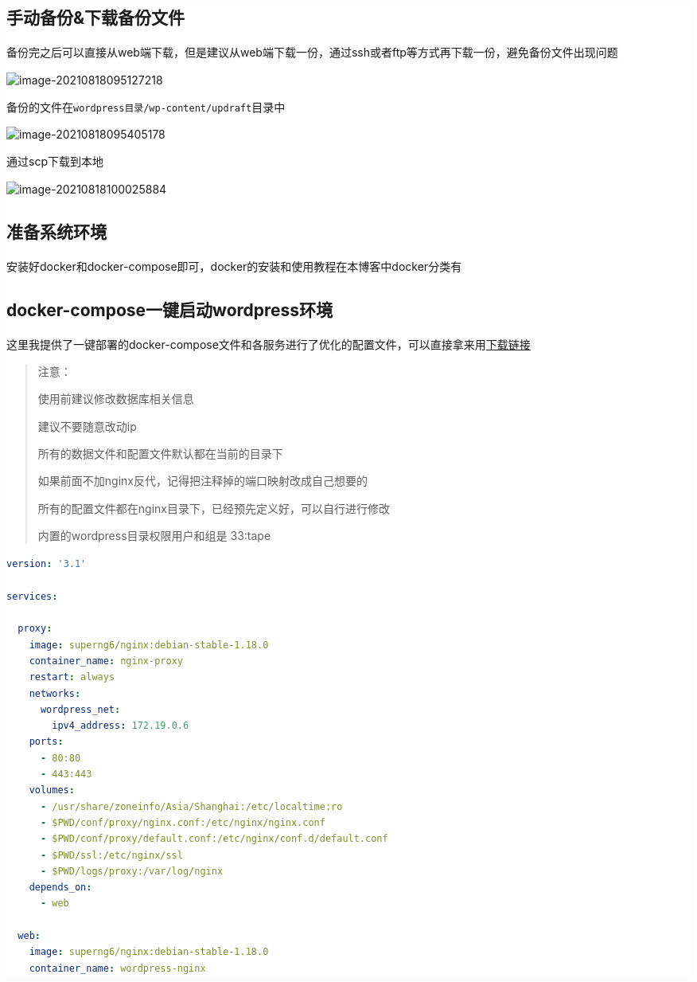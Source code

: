 ## 手动备份&下载备份文件

备份完之后可以直接从web端下载，但是建议从web端下载一份，通过ssh或者ftp等方式再下载一份，避免备份文件出现问题

![image-20210818095127218](https://image.lvbibir.cn/blog/image-20210818095127218.png)

备份的文件在`wordpress目录/wp-content/updraft`目录中

![image-20210818095405178](https://image.lvbibir.cn/blog/image-20210818095405178.png)

通过scp下载到本地

![image-20210818100025884](https://image.lvbibir.cn/blog/image-20210818100025884.png)

## 准备系统环境

安装好docker和docker-compose即可，docker的安装和使用教程在本博客中docker分类有

## docker-compose一键启动wordpress环境

这里我提供了一键部署的docker-compose文件和各服务进行了优化的配置文件，可以直接拿来用[下载链接](https://image.lvbibir.cn/blog/wordpress-blog.zip)

> 注意：
>
> 使用前建议修改数据库相关信息
>
> 建议不要随意改动ip
>
> 所有的数据文件和配置文件默认都在当前的目录下
>
> 如果前面不加nginx反代，记得把注释掉的端口映射改成自己想要的
>
> 所有的配置文件都在nginx目录下，已经预先定义好，可以自行进行修改
>
> 内置的wordpress目录权限用户和组是 33:tape

```yaml
version: '3.1'

services:

  proxy:
    image: superng6/nginx:debian-stable-1.18.0
    container_name: nginx-proxy
    restart: always
    networks:
      wordpress_net:
        ipv4_address: 172.19.0.6
    ports: 
      - 80:80
      - 443:443
    volumes:
      - /usr/share/zoneinfo/Asia/Shanghai:/etc/localtime:ro
      - $PWD/conf/proxy/nginx.conf:/etc/nginx/nginx.conf
      - $PWD/conf/proxy/default.conf:/etc/nginx/conf.d/default.conf
      - $PWD/ssl:/etc/nginx/ssl
      - $PWD/logs/proxy:/var/log/nginx
    depends_on:
      - web

  web:
    image: superng6/nginx:debian-stable-1.18.0
    container_name: wordpress-nginx
```
